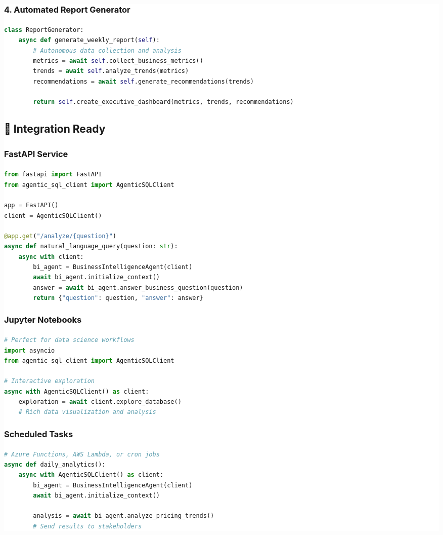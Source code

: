 ### 4. **Automated Report Generator**
```python
class ReportGenerator:
    async def generate_weekly_report(self):
        # Autonomous data collection and analysis
        metrics = await self.collect_business_metrics()
        trends = await self.analyze_trends(metrics)
        recommendations = await self.generate_recommendations(trends)
        
        return self.create_executive_dashboard(metrics, trends, recommendations)
```

## 🔗 **Integration Ready**

### FastAPI Service
```python
from fastapi import FastAPI
from agentic_sql_client import AgenticSQLClient

app = FastAPI()
client = AgenticSQLClient()

@app.get("/analyze/{question}")
async def natural_language_query(question: str):
    async with client:
        bi_agent = BusinessIntelligenceAgent(client)
        await bi_agent.initialize_context()
        answer = await bi_agent.answer_business_question(question)
        return {"question": question, "answer": answer}
```

### Jupyter Notebooks
```python
# Perfect for data science workflows
import asyncio
from agentic_sql_client import AgenticSQLClient

# Interactive exploration
async with AgenticSQLClient() as client:
    exploration = await client.explore_database()
    # Rich data visualization and analysis
```

### Scheduled Tasks
```python
# Azure Functions, AWS Lambda, or cron jobs
async def daily_analytics():
    async with AgenticSQLClient() as client:
        bi_agent = BusinessIntelligenceAgent(client)
        await bi_agent.initialize_context()
        
        analysis = await bi_agent.analyze_pricing_trends()
        # Send results to stakeholders
```
